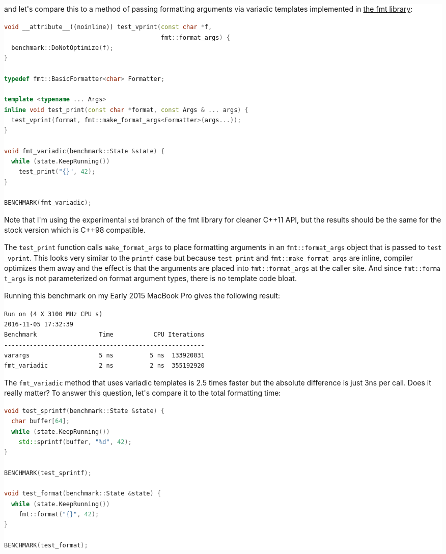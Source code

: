 and let's compare this to a method of passing formatting arguments via variadic
templates implemented in [the fmt library](https://github.com/fmtlib/fmt):

```c++
void __attribute__((noinline)) test_vprint(const char *f,
                                           fmt::format_args) {
  benchmark::DoNotOptimize(f);
}

typedef fmt::BasicFormatter<char> Formatter;

template <typename ... Args>
inline void test_print(const char *format, const Args & ... args) {
  test_vprint(format, fmt::make_format_args<Formatter>(args...));
}

void fmt_variadic(benchmark::State &state) {
  while (state.KeepRunning())
    test_print("{}", 42);
}

BENCHMARK(fmt_variadic);
```

Note that I'm using the experimental `std` branch of the fmt library for
cleaner C++11 API, but the results should be the same for the stock version
which is C++98 compatible.

The `test_print` function calls `make_format_args`
to place formatting arguments in an `fmt::format_args` object that is passed to
`test_vprint`. This looks very similar to the `printf` case but because
`test_print` and `fmt::make_format_args` are inline, compiler optimizes them away
and the effect is that the arguments are placed into `fmt::format_args`
at the caller site. And since `fmt::format_args` is not parameterized on
format argument types, there is no template code bloat.

Running this benchmark on my Early 2015 MacBook Pro gives the following result:

```
Run on (4 X 3100 MHz CPU s)
2016-11-05 17:32:39
Benchmark                 Time           CPU Iterations
-------------------------------------------------------
varargs                   5 ns          5 ns  133920031
fmt_variadic              2 ns          2 ns  355192920
```

The `fmt_variadic` method that uses variadic templates is 2.5 times faster but
the absolute difference is just 3ns per call. Does it really matter? To answer
this question, let's compare it to the total formatting time:

```c++
void test_sprintf(benchmark::State &state) {
  char buffer[64];
  while (state.KeepRunning())
    std::sprintf(buffer, "%d", 42);
}

BENCHMARK(test_sprintf);

void test_format(benchmark::State &state) {
  while (state.KeepRunning())
    fmt::format("{}", 42);
}

BENCHMARK(test_format);
```
